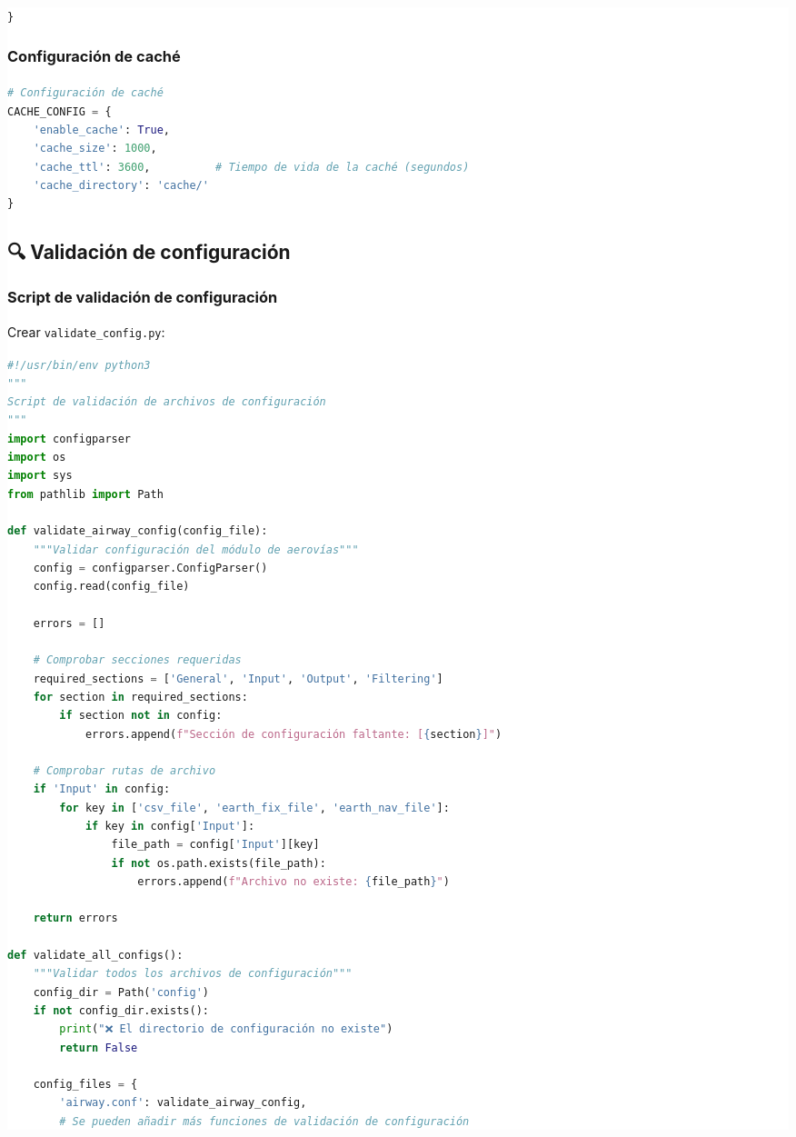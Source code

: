 ```python
}
```

### Configuración de caché
```python
# Configuración de caché
CACHE_CONFIG = {
    'enable_cache': True,
    'cache_size': 1000,
    'cache_ttl': 3600,          # Tiempo de vida de la caché (segundos)
    'cache_directory': 'cache/'
}
```

## 🔍 Validación de configuración

### Script de validación de configuración

Crear `validate_config.py`:

```python
#!/usr/bin/env python3
"""
Script de validación de archivos de configuración
"""
import configparser
import os
import sys
from pathlib import Path

def validate_airway_config(config_file):
    """Validar configuración del módulo de aerovías"""
    config = configparser.ConfigParser()
    config.read(config_file)
    
    errors = []
    
    # Comprobar secciones requeridas
    required_sections = ['General', 'Input', 'Output', 'Filtering']
    for section in required_sections:
        if section not in config:
            errors.append(f"Sección de configuración faltante: [{section}]")
    
    # Comprobar rutas de archivo
    if 'Input' in config:
        for key in ['csv_file', 'earth_fix_file', 'earth_nav_file']:
            if key in config['Input']:
                file_path = config['Input'][key]
                if not os.path.exists(file_path):
                    errors.append(f"Archivo no existe: {file_path}")
    
    return errors

def validate_all_configs():
    """Validar todos los archivos de configuración"""
    config_dir = Path('config')
    if not config_dir.exists():
        print("❌ El directorio de configuración no existe")
        return False
    
    config_files = {
        'airway.conf': validate_airway_config,
        # Se pueden añadir más funciones de validación de configuración
```